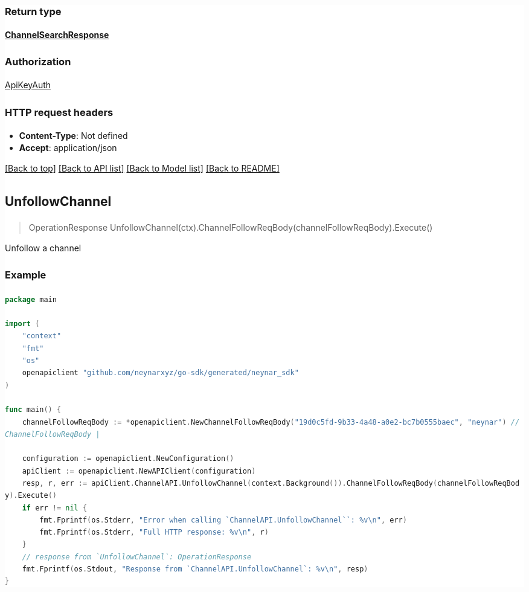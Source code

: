### Return type

[**ChannelSearchResponse**](ChannelSearchResponse.md)

### Authorization

[ApiKeyAuth](../README.md#ApiKeyAuth)

### HTTP request headers

- **Content-Type**: Not defined
- **Accept**: application/json

[[Back to top]](#) [[Back to API list]](../README.md#documentation-for-api-endpoints)
[[Back to Model list]](../README.md#documentation-for-models)
[[Back to README]](../README.md)


## UnfollowChannel

> OperationResponse UnfollowChannel(ctx).ChannelFollowReqBody(channelFollowReqBody).Execute()

Unfollow a channel



### Example

```go
package main

import (
	"context"
	"fmt"
	"os"
	openapiclient "github.com/neynarxyz/go-sdk/generated/neynar_sdk"
)

func main() {
	channelFollowReqBody := *openapiclient.NewChannelFollowReqBody("19d0c5fd-9b33-4a48-a0e2-bc7b0555baec", "neynar") // ChannelFollowReqBody | 

	configuration := openapiclient.NewConfiguration()
	apiClient := openapiclient.NewAPIClient(configuration)
	resp, r, err := apiClient.ChannelAPI.UnfollowChannel(context.Background()).ChannelFollowReqBody(channelFollowReqBody).Execute()
	if err != nil {
		fmt.Fprintf(os.Stderr, "Error when calling `ChannelAPI.UnfollowChannel``: %v\n", err)
		fmt.Fprintf(os.Stderr, "Full HTTP response: %v\n", r)
	}
	// response from `UnfollowChannel`: OperationResponse
	fmt.Fprintf(os.Stdout, "Response from `ChannelAPI.UnfollowChannel`: %v\n", resp)
}
```
